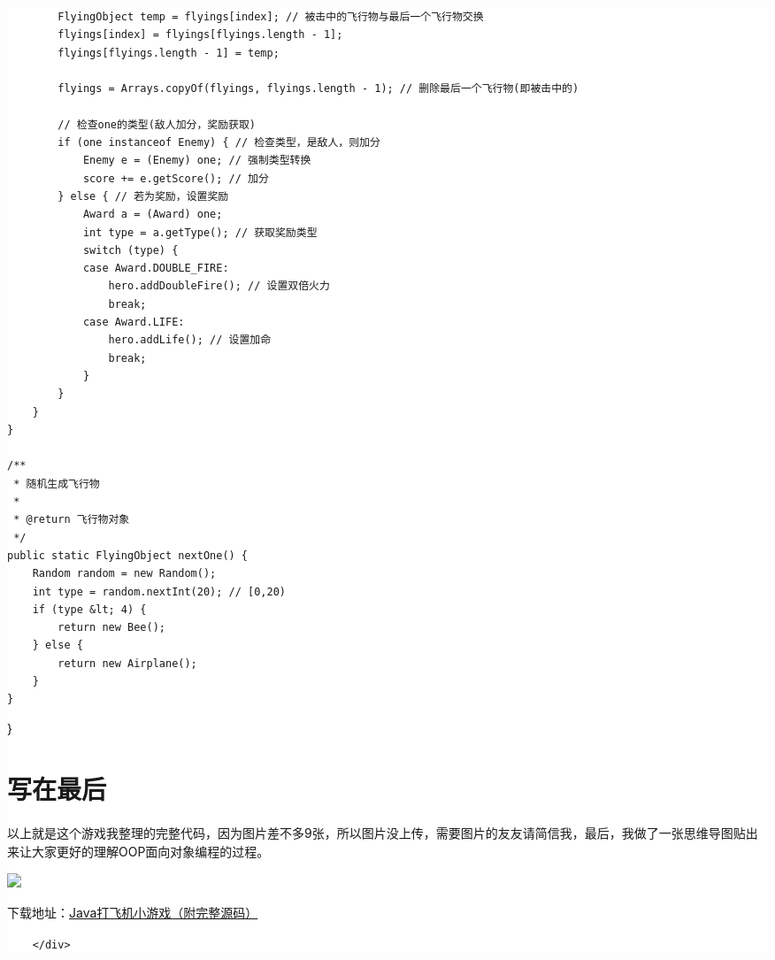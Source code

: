             FlyingObject temp = flyings[index]; // 被击中的飞行物与最后一个飞行物交换  
            flyings[index] = flyings[flyings.length - 1];  
            flyings[flyings.length - 1] = temp;  

            flyings = Arrays.copyOf(flyings, flyings.length - 1); // 删除最后一个飞行物(即被击中的)  

            // 检查one的类型(敌人加分，奖励获取)  
            if (one instanceof Enemy) { // 检查类型，是敌人，则加分  
                Enemy e = (Enemy) one; // 强制类型转换  
                score += e.getScore(); // 加分  
            } else { // 若为奖励，设置奖励  
                Award a = (Award) one;  
                int type = a.getType(); // 获取奖励类型  
                switch (type) {  
                case Award.DOUBLE_FIRE:  
                    hero.addDoubleFire(); // 设置双倍火力  
                    break;  
                case Award.LIFE:  
                    hero.addLife(); // 设置加命  
                    break;  
                }  
            }  
        }  
    }  

    /** 
     * 随机生成飞行物 
     *  
     * @return 飞行物对象 
     */  
    public static FlyingObject nextOne() {  
        Random random = new Random();  
        int type = random.nextInt(20); // [0,20)  
        if (type &lt; 4) {  
            return new Bee();  
        } else {  
            return new Airplane();  
        }  
    }  

}</code></pre>
<h1>写在最后</h1>
<p>以上就是这个游戏我整理的完整代码，因为图片差不多9张，所以图片没上传，需要图片的友友请简信我，最后，我做了一张思维导图贴出来让大家更好的理解OOP面向对象编程的过程。</p>
<div class="image-package">
<img src="http://wblearn.github.io/img/in-post/public/2556999-8217513e89c06a4a.webp" data-original-src="http://upload-images.jianshu.io/upload_images/2556999-8217513e89c06a4a.jpg?imageMogr2/auto-orient/strip%7CimageView2/2"><br><div class="image-caption"></div>
</div>

<p>下载地址：<a href="https://github.com/wblearn/Small-plane-game" target="_blank">Java打飞机小游戏（附完整源码）</a></p>

        </div>